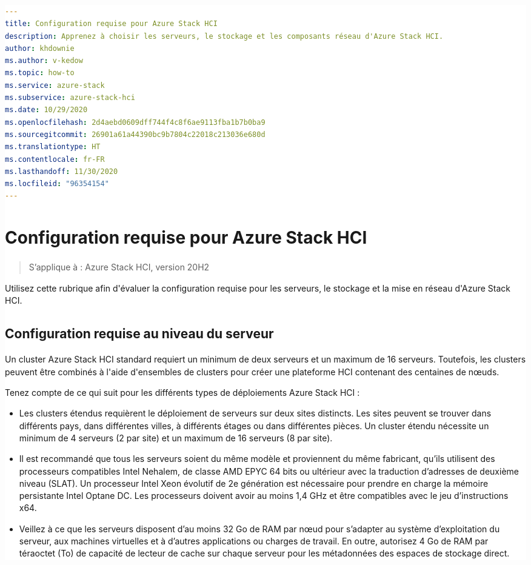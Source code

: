 ```yaml
---
title: Configuration requise pour Azure Stack HCI
description: Apprenez à choisir les serveurs, le stockage et les composants réseau d'Azure Stack HCI.
author: khdownie
ms.author: v-kedow
ms.topic: how-to
ms.service: azure-stack
ms.subservice: azure-stack-hci
ms.date: 10/29/2020
ms.openlocfilehash: 2d4aebd0609dff744f4c8f6ae9113fba1b7b0ba9
ms.sourcegitcommit: 26901a61a44390bc9b7804c22018c213036e680d
ms.translationtype: HT
ms.contentlocale: fr-FR
ms.lasthandoff: 11/30/2020
ms.locfileid: "96354154"
---
```

# <a name="system-requirements-for-azure-stack-hci"></a>Configuration requise pour Azure Stack HCI

> S’applique à : Azure Stack HCI, version 20H2

Utilisez cette rubrique afin d'évaluer la configuration requise pour les serveurs, le stockage et la mise en réseau d'Azure Stack HCI.

## <a name="server-requirements"></a>Configuration requise au niveau du serveur

Un cluster Azure Stack HCI standard requiert un minimum de deux serveurs et un maximum de 16 serveurs. Toutefois, les clusters peuvent être combinés à l'aide d'ensembles de clusters pour créer une plateforme HCI contenant des centaines de nœuds.

Tenez compte de ce qui suit pour les différents types de déploiements Azure Stack HCI :

- Les clusters étendus requièrent le déploiement de serveurs sur deux sites distincts. Les sites peuvent se trouver dans différents pays, dans différentes villes, à différents étages ou dans différentes pièces. Un cluster étendu nécessite un minimum de 4 serveurs (2 par site) et un maximum de 16 serveurs (8 par site).

- Il est recommandé que tous les serveurs soient du même modèle et proviennent du même fabricant, qu’ils utilisent des processeurs compatibles Intel Nehalem, de classe AMD EPYC 64 bits ou ultérieur avec la traduction d’adresses de deuxième niveau (SLAT). Un processeur Intel Xeon évolutif de 2e génération est nécessaire pour prendre en charge la mémoire persistante Intel Optane DC. Les processeurs doivent avoir au moins 1,4 GHz et être compatibles avec le jeu d’instructions x64.

- Veillez à ce que les serveurs disposent d’au moins 32 Go de RAM par nœud pour s’adapter au système d’exploitation du serveur, aux machines virtuelles et à d’autres applications ou charges de travail. En outre, autorisez 4 Go de RAM par téraoctet (To) de capacité de lecteur de cache sur chaque serveur pour les métadonnées des espaces de stockage direct.
